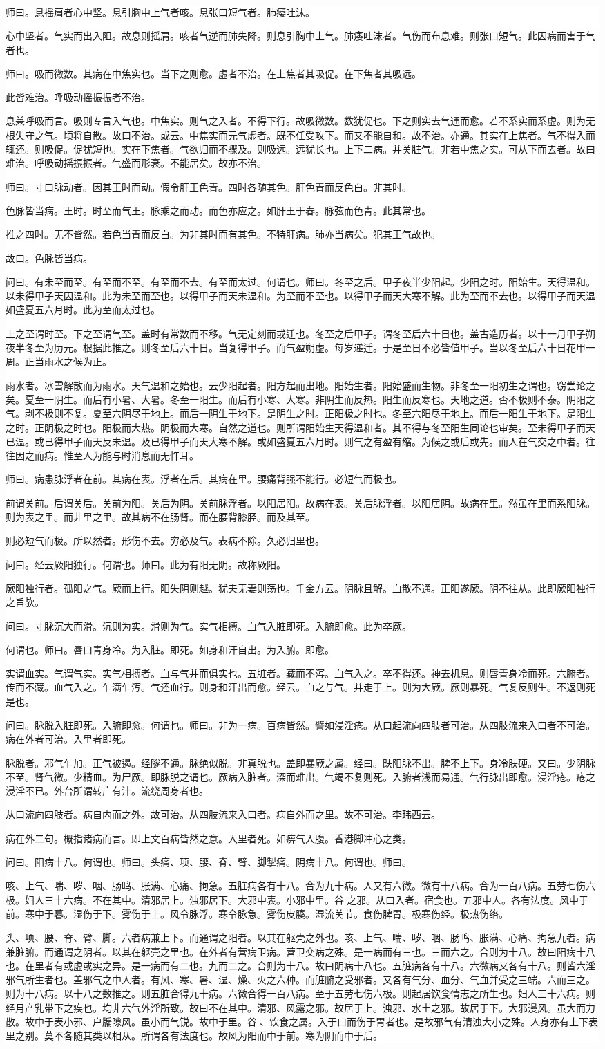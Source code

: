 师曰。息摇肩者心中坚。息引胸中上气者咳。息张口短气者。肺痿吐沫。  

心中坚者。气实而出入阻。故息则摇肩。咳者气逆而肺失降。则息引胸中上气。肺痿吐沫者。气伤而布息难。则张口短气。此因病而害于气者也。  

师曰。吸而微数。其病在中焦实也。当下之则愈。虚者不治。在上焦者其吸促。在下焦者其吸远。  

此皆难治。呼吸动摇振振者不治。  

息兼呼吸而言。吸则专言入气也。中焦实。则气之入者。不得下行。故吸微数。数犹促也。下之则实去气通而愈。若不系实而系虚。则为无根失守之气。顷将自散。故曰不治。或云。中焦实而元气虚者。既不任受攻下。而又不能自和。故不治。亦通。其实在上焦者。气不得入而辄还。则吸促。促犹短也。实在下焦者。气欲归而不骤及。则吸远。远犹长也。上下二病。并关脏气。非若中焦之实。可从下而去者。故曰难治。呼吸动摇振振者。气盛而形衰。不能居矣。故亦不治。  

师曰。寸口脉动者。因其王时而动。假令肝王色青。四时各随其色。肝色青而反色白。非其时。  

色脉皆当病。王时。时至而气王。脉乘之而动。而色亦应之。如肝王于春。脉弦而色青。此其常也。  

推之四时。无不皆然。若色当青而反白。为非其时而有其色。不特肝病。肺亦当病矣。犯其王气故也。  

故曰。色脉皆当病。  

问曰。有未至而至。有至而不至。有至而不去。有至而太过。何谓也。师曰。冬至之后。甲子夜半少阳起。少阳之时。阳始生。天得温和。以未得甲子天因温和。此为未至而至也。以得甲子而天未温和。为至而不至也。以得甲子而天大寒不解。此为至而不去也。以得甲子而天温如盛夏五六月时。此为至而太过也。  

上之至谓时至。下之至谓气至。盖时有常数而不移。气无定刻而或迁也。冬至之后甲子。谓冬至后六十日也。盖古造历者。以十一月甲子朔夜半冬至为历元。根据此推之。则冬至后六十日。当复得甲子。而气盈朔虚。每岁递迁。于是至日不必皆值甲子。当以冬至后六十日花甲一周。正当雨水之候为正。  

雨水者。冰雪解散而为雨水。天气温和之始也。云少阳起者。阳方起而出地。阳始生者。阳始盛而生物。非冬至一阳初生之谓也。窃尝论之矣。夏至一阴生。而后有小暑、大暑。冬至一阳生。而后有小寒、大寒。非阴生而反热。阳生而反寒也。天地之道。否不极则不泰。阴阳之气。剥不极则不复。夏至六阴尽于地上。而后一阴生于地下。是阴生之时。正阳极之时也。冬至六阳尽于地上。而后一阳生于地下。是阳生之时。正阴极之时也。阳极而大热。阴极而大寒。自然之道也。则所谓阳始生天得温和者。其不得与冬至阳生同论也审矣。至未得甲子而天已温。或已得甲子而天反未温。及已得甲子而天大寒不解。或如盛夏五六月时。则气之有盈有缩。为候之或后或先。而人在气交之中者。往往因之而病。惟至人为能与时消息而无忤耳。  

师曰。病患脉浮者在前。其病在表。浮者在后。其病在里。腰痛背强不能行。必短气而极也。  

前谓关前。后谓关后。关前为阳。关后为阴。关前脉浮者。以阳居阳。故病在表。关后脉浮者。以阳居阴。故病在里。然虽在里而系阳脉。则为表之里。而非里之里。故其病不在肠肾。而在腰背膝胫。而及其至。  

则必短气而极。所以然者。形伤不去。穷必及气。表病不除。久必归里也。  

问曰。经云厥阳独行。何谓也。师曰。此为有阳无阴。故称厥阳。  

厥阳独行者。孤阳之气。厥而上行。阳失阴则越。犹夫无妻则荡也。千金方云。阴脉且解。血散不通。正阳遂厥。阴不往从。此即厥阳独行之旨欤。  

问曰。寸脉沉大而滑。沉则为实。滑则为气。实气相搏。血气入脏即死。入腑即愈。此为卒厥。  

何谓也。师曰。唇口青身冷。为入脏。即死。如身和汗自出。为入腑。即愈。  

实谓血实。气谓气实。实气相搏者。血与气并而俱实也。五脏者。藏而不泻。血气入之。卒不得还。神去机息。则唇青身冷而死。六腑者。传而不藏。血气入之。乍满乍泻。气还血行。则身和汗出而愈。经云。血之与气。并走于上。则为大厥。厥则暴死。气复反则生。不返则死是也。  

问曰。脉脱入脏即死。入腑即愈。何谓也。师曰。非为一病。百病皆然。譬如浸淫疮。从口起流向四肢者可治。从四肢流来入口者不可治。病在外者可治。入里者即死。  

脉脱者。邪气乍加。正气被遏。经隧不通。脉绝似脱。非真脱也。盖即暴厥之属。经曰。趺阳脉不出。脾不上下。身冷肤硬。又曰。少阴脉不至。肾气微。少精血。为尸厥。即脉脱之谓也。厥病入脏者。深而难出。气竭不复则死。入腑者浅而易通。气行脉出即愈。浸淫疮。疮之浸淫不已。外台所谓转广有汁。流绕周身者也。  

从口流向四肢者。病自内而之外。故可治。从四肢流来入口者。病自外而之里。故不可治。李玮西云。  

病在外二句。概指诸病而言。即上文百病皆然之意。入里者死。如痹气入腹。香港脚冲心之类。  

问曰。阳病十八。何谓也。师曰。头痛、项、腰、脊、臂、脚掣痛。阴病十八。何谓也。师曰。  

咳、上气、喘、哕、咽、肠鸣、胀满、心痛、拘急。五脏病各有十八。合为九十病。人又有六微。微有十八病。合为一百八病。五劳七伤六极。妇人三十六病。不在其中。清邪居上。浊邪居下。大邪中表。小邪中里。谷 之邪。从口入者。宿食也。五邪中人。各有法度。风中于前。寒中于暮。湿伤于下。雾伤于上。风令脉浮。寒令脉急。雾伤皮腠。湿流关节。食伤脾胃。极寒伤经。极热伤络。  

头、项、腰、脊、臂、脚。六者病兼上下。而通谓之阳者。以其在躯壳之外也。咳、上气、喘、哕、咽、肠鸣、胀满、心痛、拘急九者。病兼脏腑。而通谓之阴者。以其在躯壳之里也。在外者有营病卫病。营卫交病之殊。是一病而有三也。三而六之。合则为十八。故曰阳病十八也。在里者有或虚或实之异。是一病而有二也。九而二之。合则为十八。故曰阴病十八也。五脏病各有十八。六微病又各有十八。则皆六淫邪气所生者也。盖邪气之中人者。有风、寒、暑、湿、燥、火之六种。而脏腑之受邪者。又各有气分、血分、气血并受之三端。六而三之。则为十八病。以十八之数推之。则五脏合得九十病。六微合得一百八病。至于五劳七伤六极。则起居饮食情志之所生也。妇人三十六病。则经月产乳带下之疾也。均非六气外淫所致。故曰不在其中。清邪、风露之邪。故居于上。浊邪、水土之邪。故居于下。大邪漫风。虽大而力散。故中于表小邪、户牖隙风。虽小而气锐。故中于里。谷 、饮食之属。入于口而伤于胃者也。是故邪气有清浊大小之殊。人身亦有上下表里之别。莫不各随其类以相从。所谓各有法度也。故风为阳而中于前。寒为阴而中于后。  
